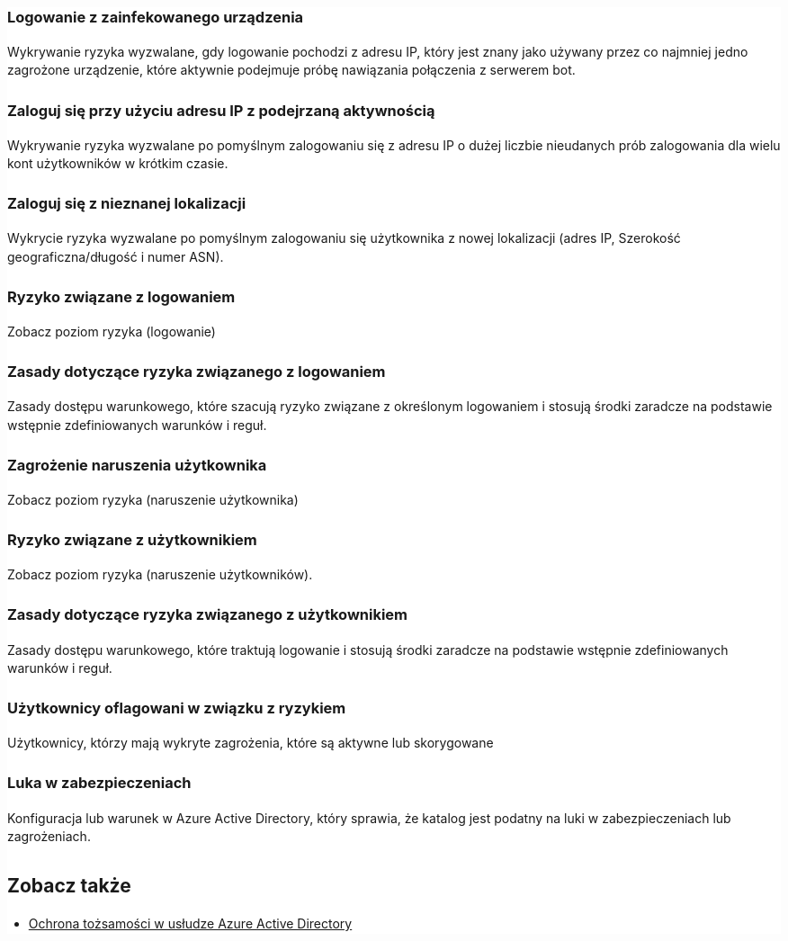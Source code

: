 ### <a name="sign-in-from-infected-device"></a>Logowanie z zainfekowanego urządzenia
Wykrywanie ryzyka wyzwalane, gdy logowanie pochodzi z adresu IP, który jest znany jako używany przez co najmniej jedno zagrożone urządzenie, które aktywnie podejmuje próbę nawiązania połączenia z serwerem bot.

### <a name="sign-in-from-ip-address-with-suspicious-activity"></a>Zaloguj się przy użyciu adresu IP z podejrzaną aktywnością
Wykrywanie ryzyka wyzwalane po pomyślnym zalogowaniu się z adresu IP o dużej liczbie nieudanych prób zalogowania dla wielu kont użytkowników w krótkim czasie.

### <a name="sign-in-from-unfamiliar-location"></a>Zaloguj się z nieznanej lokalizacji
Wykrycie ryzyka wyzwalane po pomyślnym zalogowaniu się użytkownika z nowej lokalizacji (adres IP, Szerokość geograficzna/długość i numer ASN).

### <a name="sign-in-risk"></a>Ryzyko związane z logowaniem
Zobacz poziom ryzyka (logowanie)

### <a name="sign-in-risk-policy"></a>Zasady dotyczące ryzyka związanego z logowaniem
Zasady dostępu warunkowego, które szacują ryzyko związane z określonym logowaniem i stosują środki zaradcze na podstawie wstępnie zdefiniowanych warunków i reguł.

### <a name="user-compromise-risk"></a>Zagrożenie naruszenia użytkownika
Zobacz poziom ryzyka (naruszenie użytkownika)

### <a name="user-risk"></a>Ryzyko związane z użytkownikiem
Zobacz poziom ryzyka (naruszenie użytkowników).

### <a name="user-risk-policy"></a>Zasady dotyczące ryzyka związanego z użytkownikiem
Zasady dostępu warunkowego, które traktują logowanie i stosują środki zaradcze na podstawie wstępnie zdefiniowanych warunków i reguł.

### <a name="users-flagged-for-risk"></a>Użytkownicy oflagowani w związku z ryzykiem
Użytkownicy, którzy mają wykryte zagrożenia, które są aktywne lub skorygowane

### <a name="vulnerability"></a>Luka w zabezpieczeniach
Konfiguracja lub warunek w Azure Active Directory, który sprawia, że katalog jest podatny na luki w zabezpieczeniach lub zagrożeniach.

## <a name="see-also"></a>Zobacz także
* [Ochrona tożsamości w usłudze Azure Active Directory](../active-directory-identityprotection.md)
